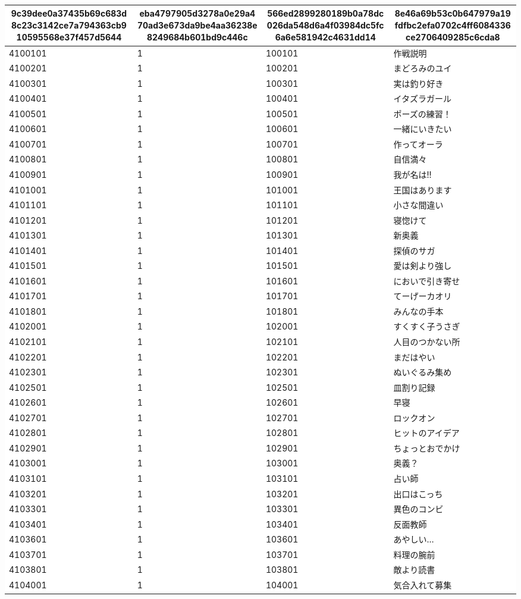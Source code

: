 |9c39dee0a37435b69c683d8c23c3142ce7a794363cb910595568e37f457d5644|eba4797905d3278a0e29a470ad3e673da9be4aa36238e8249684b601bd9c446c|566ed2899280189b0a78dc026da548d6a4f03984dc5fc6a6e581942c4631dd14|8e46a69b53c0b647979a19fdfbc2efa0702c4ff6084336ce2706409285c6cda8|
| --- | --- | --- | --- |
|4100101|1|100101|作戦説明|
|4100201|1|100201|まどろみのユイ|
|4100301|1|100301|実は釣り好き|
|4100401|1|100401|イタズラガール|
|4100501|1|100501|ポーズの練習！|
|4100601|1|100601|一緒にいきたい|
|4100701|1|100701|作ってオーラ|
|4100801|1|100801|自信満々|
|4100901|1|100901|我が名は!!|
|4101001|1|101001|王国はあります|
|4101101|1|101101|小さな間違い|
|4101201|1|101201|寝惚けて|
|4101301|1|101301|新奥義|
|4101401|1|101401|探偵のサガ|
|4101501|1|101501|愛は剣より強し|
|4101601|1|101601|においで引き寄せ|
|4101701|1|101701|てーげーカオリ|
|4101801|1|101801|みんなの手本|
|4102001|1|102001|すくすく子うさぎ|
|4102101|1|102101|人目のつかない所|
|4102201|1|102201|まだはやい|
|4102301|1|102301|ぬいぐるみ集め|
|4102501|1|102501|皿割り記録|
|4102601|1|102601|早寝|
|4102701|1|102701|ロックオン|
|4102801|1|102801|ヒットのアイデア|
|4102901|1|102901|ちょっとおでかけ|
|4103001|1|103001|奥義？|
|4103101|1|103101|占い師|
|4103201|1|103201|出口はこっち|
|4103301|1|103301|異色のコンビ|
|4103401|1|103401|反面教師|
|4103601|1|103601|あやしい…|
|4103701|1|103701|料理の腕前|
|4103801|1|103801|敵より読書|
|4104001|1|104001|気合入れて募集|